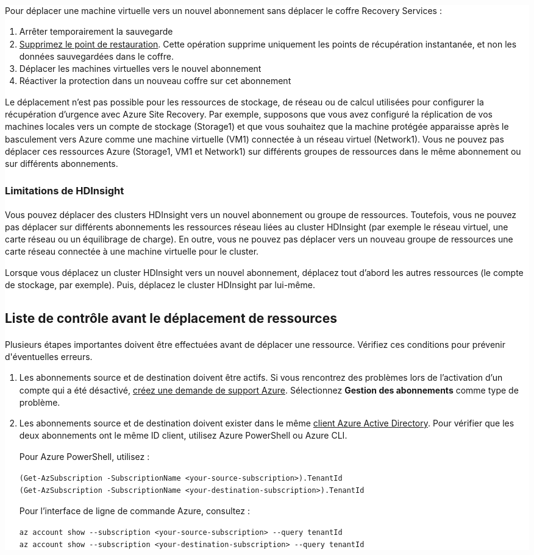 Pour déplacer une machine virtuelle vers un nouvel abonnement sans déplacer le coffre Recovery Services :

 1. Arrêter temporairement la sauvegarde
 1. [Supprimez le point de restauration](#virtual-machines-limitations). Cette opération supprime uniquement les points de récupération instantanée, et non les données sauvegardées dans le coffre.
 1. Déplacer les machines virtuelles vers le nouvel abonnement
 1. Réactiver la protection dans un nouveau coffre sur cet abonnement

Le déplacement n’est pas possible pour les ressources de stockage, de réseau ou de calcul utilisées pour configurer la récupération d’urgence avec Azure Site Recovery. Par exemple, supposons que vous avez configuré la réplication de vos machines locales vers un compte de stockage (Storage1) et que vous souhaitez que la machine protégée apparaisse après le basculement vers Azure comme une machine virtuelle (VM1) connectée à un réseau virtuel (Network1). Vous ne pouvez pas déplacer ces ressources Azure (Storage1, VM1 et Network1) sur différents groupes de ressources dans le même abonnement ou sur différents abonnements.

### <a name="hdinsight-limitations"></a>Limitations de HDInsight

Vous pouvez déplacer des clusters HDInsight vers un nouvel abonnement ou groupe de ressources. Toutefois, vous ne pouvez pas déplacer sur différents abonnements les ressources réseau liées au cluster HDInsight (par exemple le réseau virtuel, une carte réseau ou un équilibrage de charge). En outre, vous ne pouvez pas déplacer vers un nouveau groupe de ressources une carte réseau connectée à une machine virtuelle pour le cluster.

Lorsque vous déplacez un cluster HDInsight vers un nouvel abonnement, déplacez tout d’abord les autres ressources (le compte de stockage, par exemple). Puis, déplacez le cluster HDInsight par lui-même.

## <a name="checklist-before-moving-resources"></a>Liste de contrôle avant le déplacement de ressources

Plusieurs étapes importantes doivent être effectuées avant de déplacer une ressource. Vérifiez ces conditions pour prévenir d'éventuelles erreurs.

1. Les abonnements source et de destination doivent être actifs. Si vous rencontrez des problèmes lors de l’activation d’un compte qui a été désactivé, [créez une demande de support Azure](../azure-supportability/how-to-create-azure-support-request.md). Sélectionnez **Gestion des abonnements** comme type de problème.

1. Les abonnements source et de destination doivent exister dans le même [client Azure Active Directory](../active-directory/develop/quickstart-create-new-tenant.md). Pour vérifier que les deux abonnements ont le même ID client, utilisez Azure PowerShell ou Azure CLI.

   Pour Azure PowerShell, utilisez :

   ```azurepowershell-interactive
   (Get-AzSubscription -SubscriptionName <your-source-subscription>).TenantId
   (Get-AzSubscription -SubscriptionName <your-destination-subscription>).TenantId
   ```

   Pour l’interface de ligne de commande Azure, consultez :

   ```azurecli-interactive
   az account show --subscription <your-source-subscription> --query tenantId
   az account show --subscription <your-destination-subscription> --query tenantId
   ```
